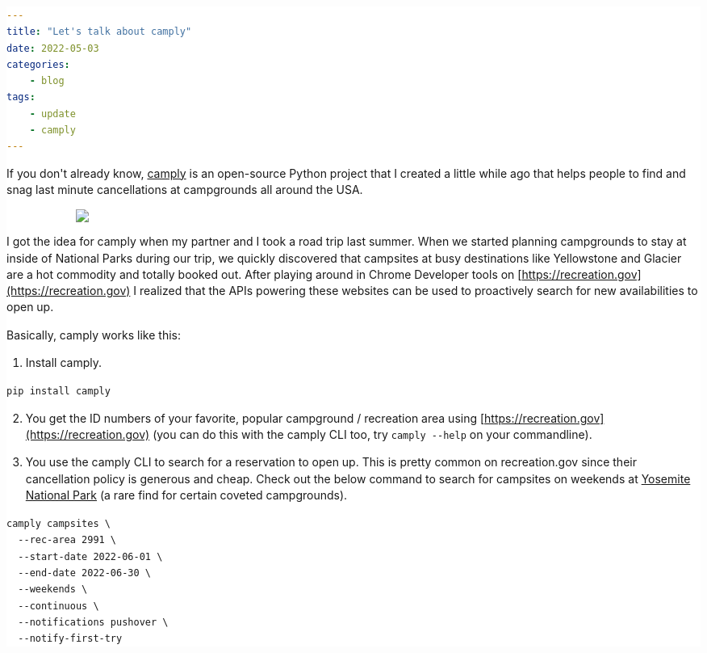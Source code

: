 ```yaml
---
title: "Let's talk about camply"
date: 2022-05-03
categories:
    - blog
tags:
    - update
    - camply
---
```


<style>
.camply-logo {
  display: block;
  margin-left: auto;
  margin-right: auto;
  width: 80%;
}
</style>

If you don't already know, [camply](https://github.com/juftin/camply) is an open-source Python
project that I created a little while ago that helps people to find and snag last minute
cancellations at campgrounds all around the USA.

<img src="https://raw.githubusercontent.com/juftin/camply/main/docs/static/camply.svg" class="camply-logo">

I got the idea for camply when my partner and I took a road trip last summer. When we started
planning campgrounds to stay at inside of National Parks during our trip, we quickly discovered that
campsites at busy destinations like Yellowstone and Glacier are a hot commodity and totally booked
out. After playing around in Chrome Developer tools
on [https://recreation.gov](https://recreation.gov) I realized that the APIs powering these websites
can be used to proactively search for new availabilities to open up.

Basically, camply works like this:

1. Install camply.

```console
pip install camply
```

2. You get the ID numbers of your favorite, popular campground / recreation area using
   [https://recreation.gov](https://recreation.gov) (you can do this with the camply CLI too,
   try `camply --help` on your commandline).

3. You use the camply CLI to search for a reservation to open up. This is pretty common on
   recreation.gov since their cancellation policy is generous and cheap. Check out the below command
   to search for campsites on weekends
   at [Yosemite National Park](https://www.recreation.gov/camping/gateways/2991) (a rare find for
   certain coveted campgrounds).

```console
camply campsites \
  --rec-area 2991 \
  --start-date 2022-06-01 \
  --end-date 2022-06-30 \
  --weekends \
  --continuous \
  --notifications pushover \
  --notify-first-try
```
